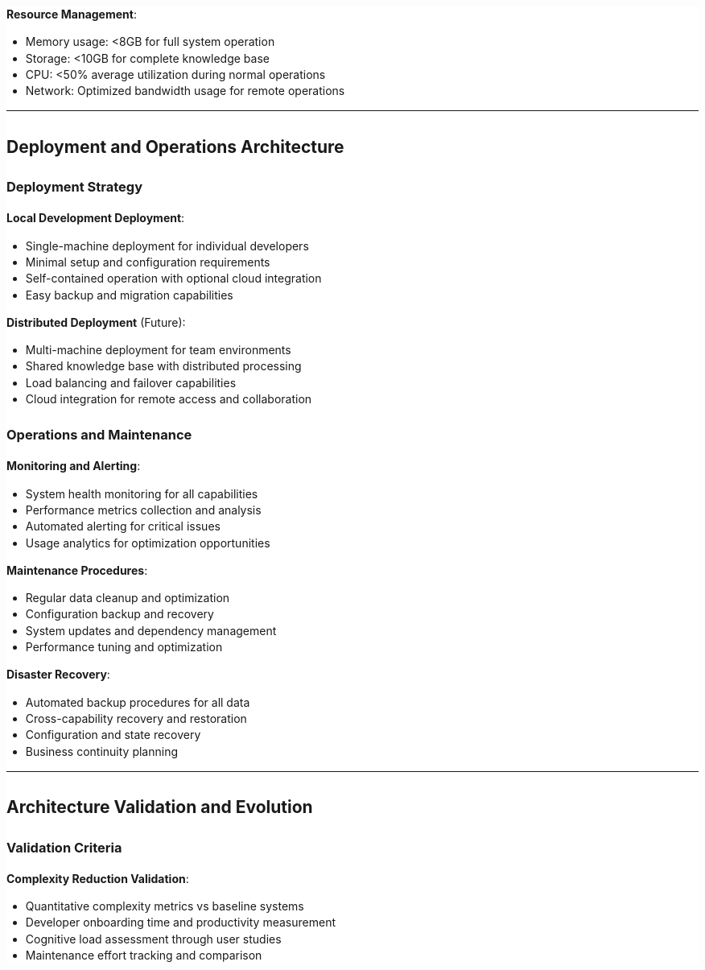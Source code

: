 **Resource Management**:
- Memory usage: <8GB for full system operation
- Storage: <10GB for complete knowledge base
- CPU: <50% average utilization during normal operations
- Network: Optimized bandwidth usage for remote operations

---

## Deployment and Operations Architecture

### Deployment Strategy

**Local Development Deployment**:
- Single-machine deployment for individual developers
- Minimal setup and configuration requirements
- Self-contained operation with optional cloud integration
- Easy backup and migration capabilities

**Distributed Deployment** (Future):
- Multi-machine deployment for team environments
- Shared knowledge base with distributed processing
- Load balancing and failover capabilities
- Cloud integration for remote access and collaboration

### Operations and Maintenance

**Monitoring and Alerting**:
- System health monitoring for all capabilities
- Performance metrics collection and analysis
- Automated alerting for critical issues
- Usage analytics for optimization opportunities

**Maintenance Procedures**:
- Regular data cleanup and optimization
- Configuration backup and recovery
- System updates and dependency management
- Performance tuning and optimization

**Disaster Recovery**:
- Automated backup procedures for all data
- Cross-capability recovery and restoration
- Configuration and state recovery
- Business continuity planning

---

## Architecture Validation and Evolution

### Validation Criteria

**Complexity Reduction Validation**:
- Quantitative complexity metrics vs baseline systems
- Developer onboarding time and productivity measurement
- Cognitive load assessment through user studies
- Maintenance effort tracking and comparison
